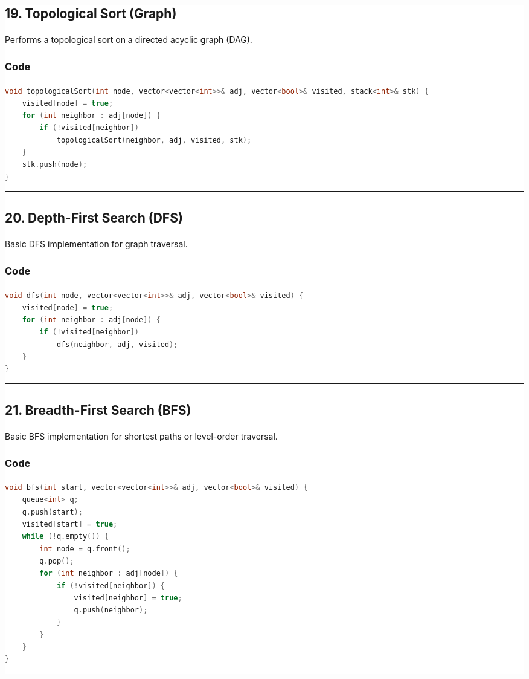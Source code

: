 
## **19. Topological Sort (Graph)**
Performs a topological sort on a directed acyclic graph (DAG).

### Code
```cpp
void topologicalSort(int node, vector<vector<int>>& adj, vector<bool>& visited, stack<int>& stk) {
    visited[node] = true;
    for (int neighbor : adj[node]) {
        if (!visited[neighbor])
            topologicalSort(neighbor, adj, visited, stk);
    }
    stk.push(node);
}
```

---

## **20. Depth-First Search (DFS)**
Basic DFS implementation for graph traversal.

### Code
```cpp
void dfs(int node, vector<vector<int>>& adj, vector<bool>& visited) {
    visited[node] = true;
    for (int neighbor : adj[node]) {
        if (!visited[neighbor])
            dfs(neighbor, adj, visited);
    }
}
```

---

## **21. Breadth-First Search (BFS)**
Basic BFS implementation for shortest paths or level-order traversal.

### Code
```cpp
void bfs(int start, vector<vector<int>>& adj, vector<bool>& visited) {
    queue<int> q;
    q.push(start);
    visited[start] = true;
    while (!q.empty()) {
        int node = q.front();
        q.pop();
        for (int neighbor : adj[node]) {
            if (!visited[neighbor]) {
                visited[neighbor] = true;
                q.push(neighbor);
            }
        }
    }
}
```

---